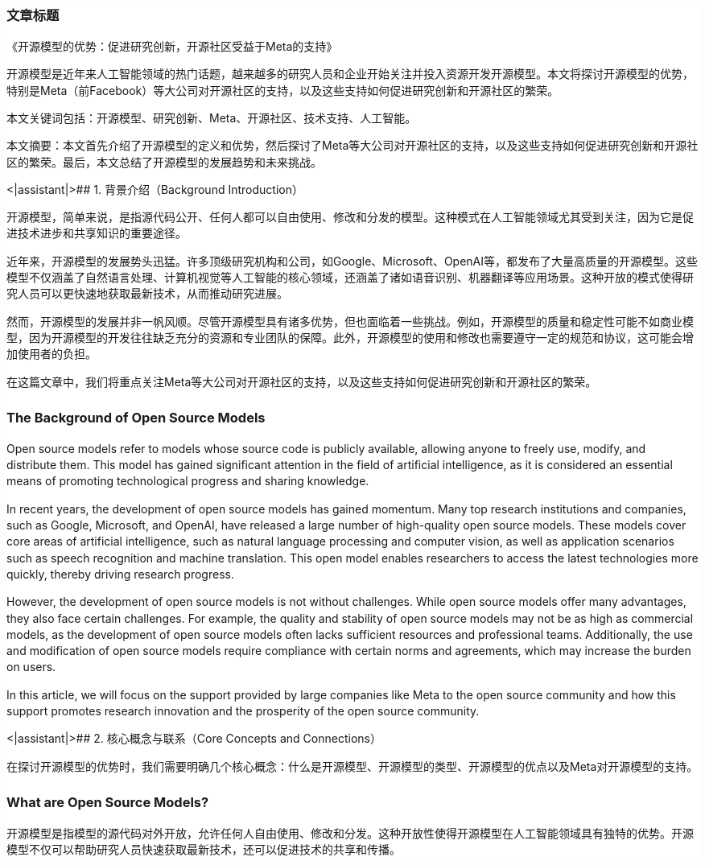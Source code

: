                  

### 文章标题

《开源模型的优势：促进研究创新，开源社区受益于Meta的支持》

开源模型是近年来人工智能领域的热门话题，越来越多的研究人员和企业开始关注并投入资源开发开源模型。本文将探讨开源模型的优势，特别是Meta（前Facebook）等大公司对开源社区的支持，以及这些支持如何促进研究创新和开源社区的繁荣。

本文关键词包括：开源模型、研究创新、Meta、开源社区、技术支持、人工智能。

本文摘要：本文首先介绍了开源模型的定义和优势，然后探讨了Meta等大公司对开源社区的支持，以及这些支持如何促进研究创新和开源社区的繁荣。最后，本文总结了开源模型的发展趋势和未来挑战。

<|assistant|>## 1. 背景介绍（Background Introduction）

开源模型，简单来说，是指源代码公开、任何人都可以自由使用、修改和分发的模型。这种模式在人工智能领域尤其受到关注，因为它是促进技术进步和共享知识的重要途径。

近年来，开源模型的发展势头迅猛。许多顶级研究机构和公司，如Google、Microsoft、OpenAI等，都发布了大量高质量的开源模型。这些模型不仅涵盖了自然语言处理、计算机视觉等人工智能的核心领域，还涵盖了诸如语音识别、机器翻译等应用场景。这种开放的模式使得研究人员可以更快速地获取最新技术，从而推动研究进展。

然而，开源模型的发展并非一帆风顺。尽管开源模型具有诸多优势，但也面临着一些挑战。例如，开源模型的质量和稳定性可能不如商业模型，因为开源模型的开发往往缺乏充分的资源和专业团队的保障。此外，开源模型的使用和修改也需要遵守一定的规范和协议，这可能会增加使用者的负担。

在这篇文章中，我们将重点关注Meta等大公司对开源社区的支持，以及这些支持如何促进研究创新和开源社区的繁荣。

### The Background of Open Source Models

Open source models refer to models whose source code is publicly available, allowing anyone to freely use, modify, and distribute them. This model has gained significant attention in the field of artificial intelligence, as it is considered an essential means of promoting technological progress and sharing knowledge.

In recent years, the development of open source models has gained momentum. Many top research institutions and companies, such as Google, Microsoft, and OpenAI, have released a large number of high-quality open source models. These models cover core areas of artificial intelligence, such as natural language processing and computer vision, as well as application scenarios such as speech recognition and machine translation. This open model enables researchers to access the latest technologies more quickly, thereby driving research progress.

However, the development of open source models is not without challenges. While open source models offer many advantages, they also face certain challenges. For example, the quality and stability of open source models may not be as high as commercial models, as the development of open source models often lacks sufficient resources and professional teams. Additionally, the use and modification of open source models require compliance with certain norms and agreements, which may increase the burden on users.

In this article, we will focus on the support provided by large companies like Meta to the open source community and how this support promotes research innovation and the prosperity of the open source community.

<|assistant|>## 2. 核心概念与联系（Core Concepts and Connections）

在探讨开源模型的优势时，我们需要明确几个核心概念：什么是开源模型、开源模型的类型、开源模型的优点以及Meta对开源模型的支持。

### What are Open Source Models?

开源模型是指模型的源代码对外开放，允许任何人自由使用、修改和分发。这种开放性使得开源模型在人工智能领域具有独特的优势。开源模型不仅可以帮助研究人员快速获取最新技术，还可以促进技术的共享和传播。
